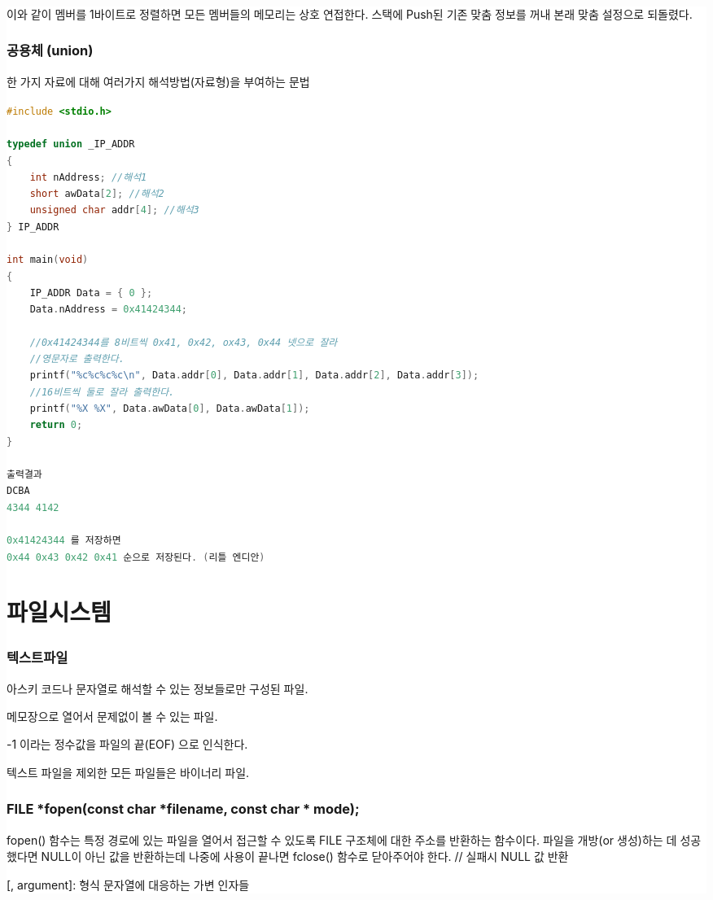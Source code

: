 이와 같이 멤버를 1바이트로 정렬하면 모든 멤버들의 메모리는 상호 연접한다. 스택에 Push된 기존 맞춤 정보를 꺼내 본래 맞춤 설정으로 되돌렸다. 

### 공용체 (union)

한 가지 자료에 대해 여러가지 해석방법(자료형)을 부여하는 문법

```c
#include <stdio.h>

typedef union _IP_ADDR
{
    int nAddress; //해석1
    short awData[2]; //해석2
    unsigned char addr[4]; //해석3
} IP_ADDR

int main(void)
{
    IP_ADDR Data = { 0 };
    Data.nAddress = 0x41424344;
    
    //0x41424344를 8비트씩 0x41, 0x42, ox43, 0x44 넷으로 잘라
    //영문자로 출력한다.
    printf("%c%c%c%c\n", Data.addr[0], Data.addr[1], Data.addr[2], Data.addr[3]);
    //16비트씩 둘로 잘라 출력한다.
    printf("%X %X", Data.awData[0], Data.awData[1]); 
    return 0;
}

출력결과
DCBA
4344 4142

0x41424344 를 저장하면
0x44 0x43 0x42 0x41 순으로 저장된다. (리틀 엔디안)
```

# 파일시스템

### 텍스트파일

아스키 코드나 문자열로 해석할 수 있는 정보들로만 구성된 파일. 

메모장으로 열어서 문제없이 볼 수 있는 파일. 

-1 이라는 정수값을 파일의 끝(EOF) 으로 인식한다.

텍스트 파일을 제외한 모든 파일들은 바이너리 파일.

### FILE *fopen(const char *filename, const char * mode);

fopen() 함수는 특정 경로에 있는 파일을 열어서 접근할 수 있도록 FILE 구조체에 대한 주소를 반환하는 함수이다. 파일을 개방(or 생성)하는 데 성공했다면 NULL이 아닌 값을 반환하는데 나중에 사용이 끝나면 fclose() 함수로 닫아주어야 한다.  // 실패시 NULL 값 반환


[, argument]: 형식 문자열에 대응하는 가변 인자들